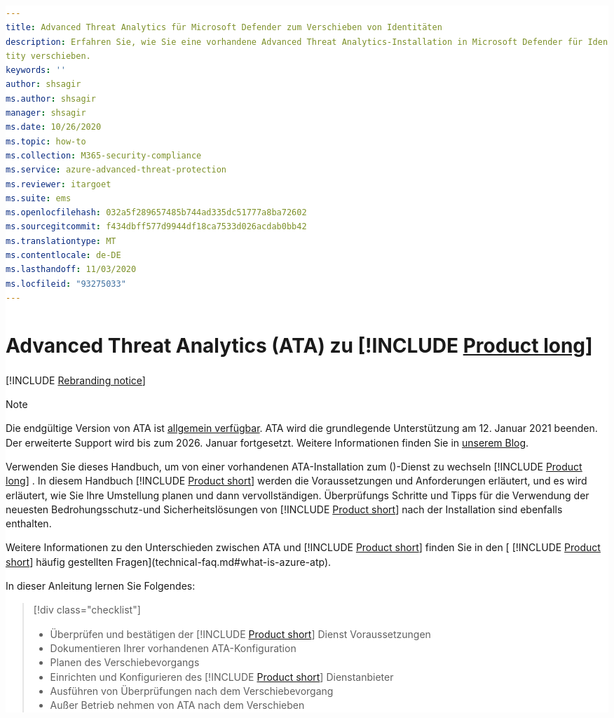 ```yaml
---
title: Advanced Threat Analytics für Microsoft Defender zum Verschieben von Identitäten
description: Erfahren Sie, wie Sie eine vorhandene Advanced Threat Analytics-Installation in Microsoft Defender für Identity verschieben.
keywords: ''
author: shsagir
ms.author: shsagir
manager: shsagir
ms.date: 10/26/2020
ms.topic: how-to
ms.collection: M365-security-compliance
ms.service: azure-advanced-threat-protection
ms.reviewer: itargoet
ms.suite: ems
ms.openlocfilehash: 032a5f289657485b744ad335dc51777a8ba72602
ms.sourcegitcommit: f434dbff577d9944df18ca7533d026acdab0bb42
ms.translationtype: MT
ms.contentlocale: de-DE
ms.lasthandoff: 11/03/2020
ms.locfileid: "93275033"
---
```

# <a name="advanced-threat-analytics-ata-to-product-long"></a>Advanced Threat Analytics (ATA) zu [!INCLUDE [Product long](includes/product-long.md)]

[!INCLUDE [Rebranding notice](includes/rebranding.md)]

> [!NOTE]
> Die endgültige Version von ATA ist [allgemein verfügbar](https://support.microsoft.com/help/4568997/update-3-for-microsoft-advanced-threat-analytics-1-9). ATA wird die grundlegende Unterstützung am 12. Januar 2021 beenden. Der erweiterte Support wird bis zum 2026. Januar fortgesetzt. Weitere Informationen finden Sie in [unserem Blog](https://techcommunity.microsoft.com/t5/microsoft-security-and/end-of-mainstream-support-for-advanced-threat-analytics-january/ba-p/1539181).

Verwenden Sie dieses Handbuch, um von einer vorhandenen ATA-Installation zum ()-Dienst zu wechseln [!INCLUDE [Product long](includes/product-long.md)] . In diesem Handbuch [!INCLUDE [Product short](includes/product-short.md)] werden die Voraussetzungen und Anforderungen erläutert, und es wird erläutert, wie Sie Ihre Umstellung planen und dann vervollständigen. Überprüfungs Schritte und Tipps für die Verwendung der neuesten Bedrohungsschutz-und Sicherheitslösungen von [!INCLUDE [Product short](includes/product-short.md)] nach der Installation sind ebenfalls enthalten.

Weitere Informationen zu den Unterschieden zwischen ATA und [!INCLUDE [Product short](includes/product-short.md)] finden Sie in den [ [!INCLUDE [Product short](includes/product-short.md)] häufig gestellten Fragen](technical-faq.md#what-is-azure-atp).

In dieser Anleitung lernen Sie Folgendes:

> [!div class="checklist"]
>
> - Überprüfen und bestätigen der [!INCLUDE [Product short](includes/product-short.md)] Dienst Voraussetzungen
> - Dokumentieren Ihrer vorhandenen ATA-Konfiguration
> - Planen des Verschiebevorgangs
> - Einrichten und Konfigurieren des [!INCLUDE [Product short](includes/product-short.md)]  Dienstanbieter
> - Ausführen von Überprüfungen nach dem Verschiebevorgang
> - Außer Betrieb nehmen von ATA nach dem Verschieben
